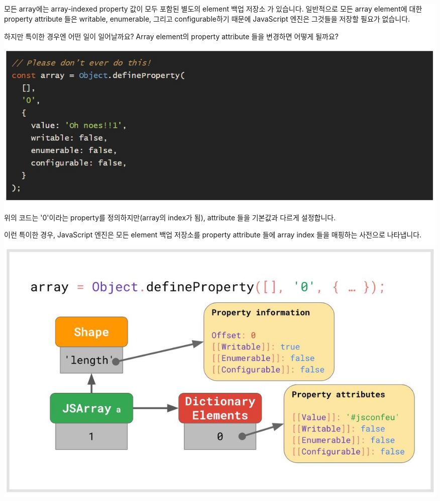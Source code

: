모든 array에는 array-indexed property 값이 모두 포함된 별도의 element 백업 저장소 가 있습니다. 일반적으로 모든 array element에 대한 property attribute 들은 writable, enumerable, 그리고 configurable하기 때문에 JavaScript 엔진은 그것들을 저장할 필요가 없습니다.

하지만 특이한 경우엔 어떤 일이 일어날까요? Array element의 property attribute 들을 변경하면 어떻게 될까요?

<img alt="12" src="./images/2021-01/2021-javascript-01-36.jpg"/>

위의 코드는 '0'이라는 property를 정의하지만(array의 index가 됨), attribute 들을 기본값과 다르게 설정합니다.

이런 특이한 경우, JavaScript 엔진은 모든 element 백업 저장소를 property attribute 들에 array index 들을 매핑하는 사전으로 나타냅니다.

<img alt="array-dictionary-elements" src="./images/2021-01/2021-javascript-01-37.jpg"/>
